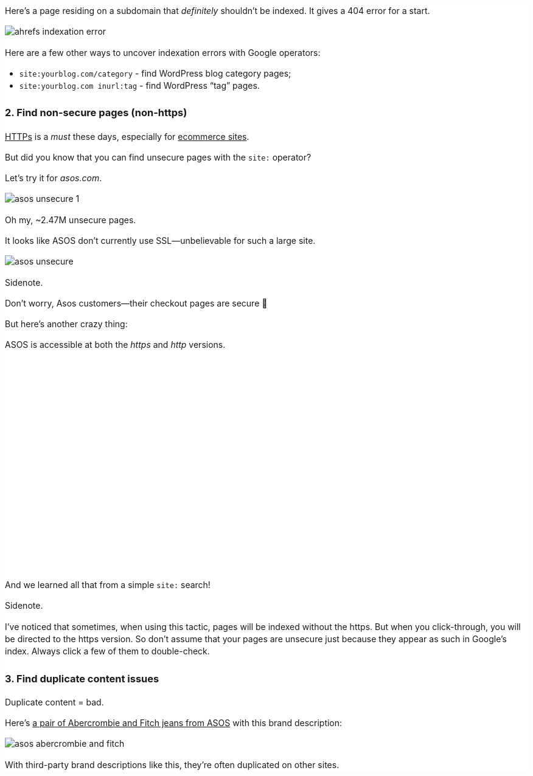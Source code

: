 Here’s a page residing on a subdomain that _definitely_ shouldn’t be indexed. It gives a 404 error for a start.

![ahrefs indexation error](https://ahrefs.com/blog/wp-content/uploads/2018/05/ahrefs-indexation-error.jpg)

Here are a few other ways to uncover indexation errors with Google operators:

-   `site:yourblog.com/category` - find WordPress blog category pages;
-   `site:yourblog.com inurl:tag` - find WordPress “tag” pages.

### 2\. Find non-secure pages (non-https)

[HTTPs](https://ahrefs.com/blog/what-is-https/) is a _must_ these days, especially for [ecommerce sites](https://ahrefs.com/blog/ecommerce-seo/).

But did you know that you can find unsecure pages with the `site:` operator?

Let’s try it for _asos.com_.

![asos unsecure 1](https://ahrefs.com/blog/wp-content/uploads/2018/05/asos-unsecure-1.jpg)

Oh my, ~2.47M unsecure pages.

It looks like ASOS don’t currently use SSL—unbelievable for such a large site.

![asos unsecure](https://ahrefs.com/blog/wp-content/uploads/2018/05/asos-unsecure.jpg)

Sidenote.

Don’t worry, Asos customers—their checkout pages are secure 🙂

But here’s another crazy thing:

ASOS is accessible at both the _https_ and _http_ versions.

![asos http https](data:image/svg+xml,%3Csvg%20xmlns=%22http://www.w3.org/2000/svg%22%20viewBox=%220%200%20807%20320%22%3E%3C/svg%3E)

And we learned all that from a simple `site:` search!

Sidenote.

I’ve noticed that sometimes, when using this tactic, pages will be indexed without the https. But when you click-through, you will be directed to the https version. So don’t assume that your pages are unsecure just because they appear as such in Google’s index. Always click a few of them to double-check. 

### 3\. Find duplicate content issues

Duplicate content = bad.

Here’s [a pair of Abercrombie and Fitch jeans from ASOS](http://www.asos.com/abercrombie-fitch/abercrombie-fitch-slim-fit-jeans-in-destroyed-black-wash/prd/8459420?clr=black&SearchQuery=&cid=4208&gridcolumn=1&gridrow=1&gridsize=4&pge=1&pgesize=72&totalstyles=1) with this brand description:

![asos abercrombie and fitch](https://ahrefs.com/blog/wp-content/uploads/2018/05/asos-abercrombie-and-fitch.jpg)

With third-party brand descriptions like this, they’re often duplicated on other sites.
